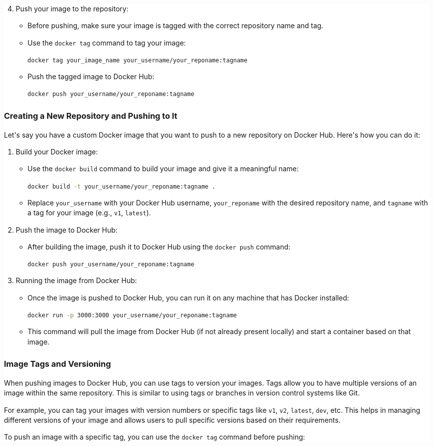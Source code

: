 4. Push your image to the repository:
    - Before pushing, make sure your image is tagged with the correct repository name and tag.
    - Use the `docker tag` command to tag your image:
        
        ```bash
        docker tag your_image_name your_username/your_reponame:tagname
        ```
        
    - Push the tagged image to Docker Hub:
        
        ```bash
        docker push your_username/your_reponame:tagname
        ```
        

### **Creating a New Repository and Pushing to It**

Let's say you have a custom Docker image that you want to push to a new repository on Docker Hub. Here's how you can do it:

1. Build your Docker image:
    - Use the `docker build` command to build your image and give it a meaningful name:
        
        ```bash
        docker build -t your_username/your_reponame:tagname .
        ```
        
    - Replace `your_username` with your Docker Hub username, `your_reponame` with the desired repository name, and `tagname` with a tag for your image (e.g., `v1`, `latest`).
2. Push the image to Docker Hub:
    - After building the image, push it to Docker Hub using the `docker push` command:
        
        ```bash
        docker push your_username/your_reponame:tagname
        ```
        
3. Running the image from Docker Hub:
    - Once the image is pushed to Docker Hub, you can run it on any machine that has Docker installed:
        
        ```bash
        docker run -p 3000:3000 your_username/your_reponame:tagname
        ```
        
    - This command will pull the image from Docker Hub (if not already present locally) and start a container based on that image.

### **Image Tags and Versioning**

When pushing images to Docker Hub, you can use tags to version your images. Tags allow you to have multiple versions of an image within the same repository. This is similar to using tags or branches in version control systems like Git.

For example, you can tag your images with version numbers or specific tags like `v1`, `v2`, `latest`, `dev`, etc. This helps in managing different versions of your image and allows users to pull specific versions based on their requirements.

To push an image with a specific tag, you can use the `docker tag` command before pushing:
